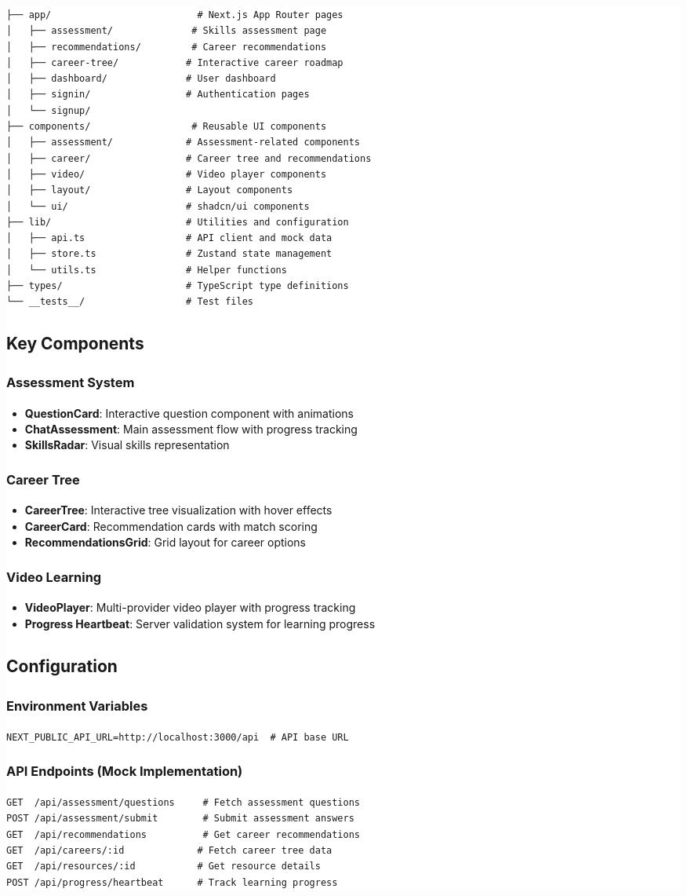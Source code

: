 ```
├── app/                          # Next.js App Router pages
│   ├── assessment/              # Skills assessment page
│   ├── recommendations/         # Career recommendations
│   ├── career-tree/            # Interactive career roadmap
│   ├── dashboard/              # User dashboard
│   ├── signin/                 # Authentication pages
│   └── signup/
├── components/                  # Reusable UI components
│   ├── assessment/             # Assessment-related components
│   ├── career/                 # Career tree and recommendations
│   ├── video/                  # Video player components
│   ├── layout/                 # Layout components
│   └── ui/                     # shadcn/ui components
├── lib/                        # Utilities and configuration
│   ├── api.ts                  # API client and mock data
│   ├── store.ts                # Zustand state management
│   └── utils.ts                # Helper functions
├── types/                      # TypeScript type definitions
└── __tests__/                  # Test files
```

##  Key Components

### Assessment System
- **QuestionCard**: Interactive question component with animations
- **ChatAssessment**: Main assessment flow with progress tracking
- **SkillsRadar**: Visual skills representation

### Career Tree
- **CareerTree**: Interactive tree visualization with hover effects
- **CareerCard**: Recommendation cards with match scoring
- **RecommendationsGrid**: Grid layout for career options

### Video Learning
- **VideoPlayer**: Multi-provider video player with progress tracking
- **Progress Heartbeat**: Server validation system for learning progress

##  Configuration

### Environment Variables
```env
NEXT_PUBLIC_API_URL=http://localhost:3000/api  # API base URL
```

### API Endpoints (Mock Implementation)
```
GET  /api/assessment/questions     # Fetch assessment questions
POST /api/assessment/submit        # Submit assessment answers
GET  /api/recommendations          # Get career recommendations
GET  /api/careers/:id             # Fetch career tree data
GET  /api/resources/:id           # Get resource details
POST /api/progress/heartbeat      # Track learning progress
```
